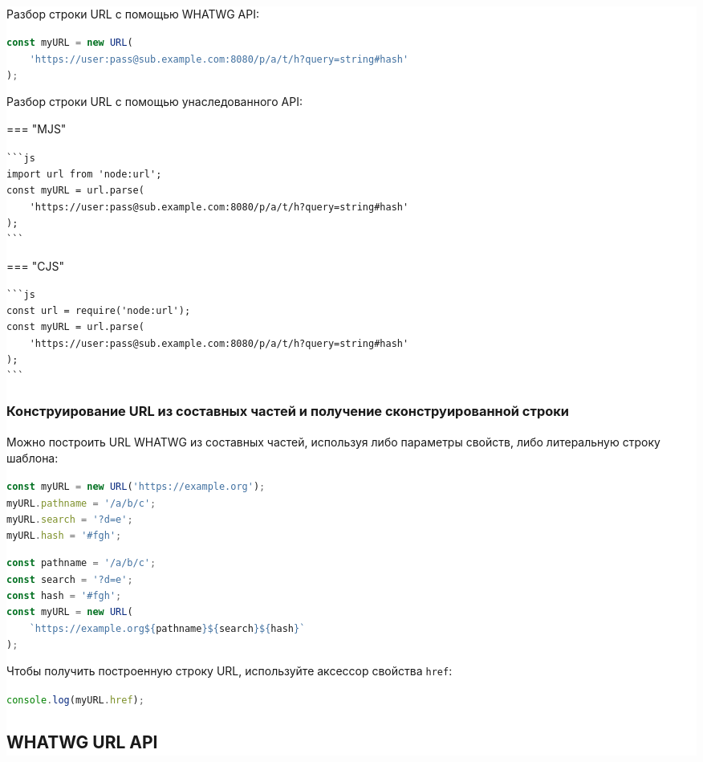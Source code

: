 Разбор строки URL с помощью WHATWG API:

```js
const myURL = new URL(
    'https://user:pass@sub.example.com:8080/p/a/t/h?query=string#hash'
);
```

Разбор строки URL с помощью унаследованного API:

=== "MJS"

    ```js
    import url from 'node:url';
    const myURL = url.parse(
    	'https://user:pass@sub.example.com:8080/p/a/t/h?query=string#hash'
    );
    ```

=== "CJS"

    ```js
    const url = require('node:url');
    const myURL = url.parse(
    	'https://user:pass@sub.example.com:8080/p/a/t/h?query=string#hash'
    );
    ```

### Конструирование URL из составных частей и получение сконструированной строки

Можно построить URL WHATWG из составных частей, используя либо параметры свойств, либо литеральную строку шаблона:

```js
const myURL = new URL('https://example.org');
myURL.pathname = '/a/b/c';
myURL.search = '?d=e';
myURL.hash = '#fgh';
```

```js
const pathname = '/a/b/c';
const search = '?d=e';
const hash = '#fgh';
const myURL = new URL(
    `https://example.org${pathname}${search}${hash}`
);
```

Чтобы получить построенную строку URL, используйте аксессор свойства `href`:

```js
console.log(myURL.href);
```

## WHATWG URL API
